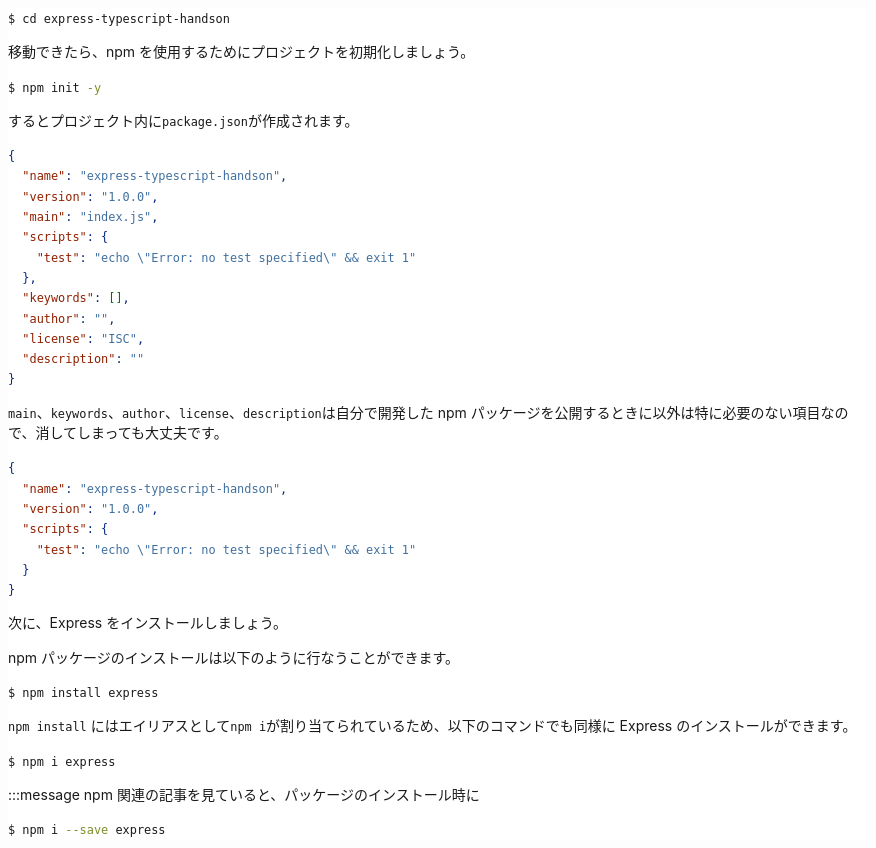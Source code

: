 ```bash
$ cd express-typescript-handson
```

移動できたら、npm を使用するためにプロジェクトを初期化しましょう。

```bash
$ npm init -y
```

するとプロジェクト内に`package.json`が作成されます。

```json:package.json
{
  "name": "express-typescript-handson",
  "version": "1.0.0",
  "main": "index.js",
  "scripts": {
    "test": "echo \"Error: no test specified\" && exit 1"
  },
  "keywords": [],
  "author": "",
  "license": "ISC",
  "description": ""
}
```

`main`、`keywords`、`author`、`license`、`description`は自分で開発した npm パッケージを公開するときに以外は特に必要のない項目なので、消してしまっても大丈夫です。

```json:package.json
{
  "name": "express-typescript-handson",
  "version": "1.0.0",
  "scripts": {
    "test": "echo \"Error: no test specified\" && exit 1"
  }
}
```

次に、Express をインストールしましょう。

npm パッケージのインストールは以下のように行なうことができます。

```bash
$ npm install express
```

`npm install` にはエイリアスとして`npm i`が割り当てられているため、以下のコマンドでも同様に Express のインストールができます。

```bash
$ npm i express
```

:::message
npm 関連の記事を見ていると、パッケージのインストール時に

```bash
$ npm i --save express
```
